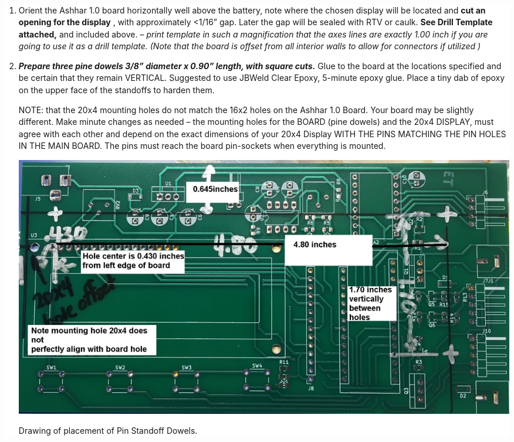 1. Orient the Ashhar 1.0 board horizontally well above the battery, note where the chosen display will
be located and **cut an opening for the display** , with approximately <1/16” gap. Later the gap will be
sealed with RTV or caulk. **See Drill Template attached,** and included above. – _print template in
such a magnification that the axes lines are exactly 1.00 inch if you are going to use it as a drill
template. (Note that the board is offset from all interior walls to allow for connectors if utilized )_
1. **_Prepare three pine dowels 3/8” diameter x 0.90” length, with square cuts._** Glue to the board at
the locations specified and be certain that they remain VERTICAL. Suggested to use JBWeld Clear
Epoxy, 5-minute epoxy glue. Place a tiny dab of epoxy on the upper face of the standoffs to harden
them.

    NOTE: that the 20x4 mounting holes do not match the 16x2 holes on the Ashhar 1.0 Board. Your
    board may be slightly different. Make minute changes as needed – the mounting holes for the
    BOARD (pine dowels) and the 20x4 DISPLAY, must agree with each other and depend on the exact
    dimensions of your 20x4 Display WITH THE PINS MATCHING THE PIN HOLES IN THE MAIN
    BOARD. The pins must reach the board pin-sockets when everything is mounted.

    ![](pcb_back.png)

    Drawing of placement of Pin Standoff Dowels.
